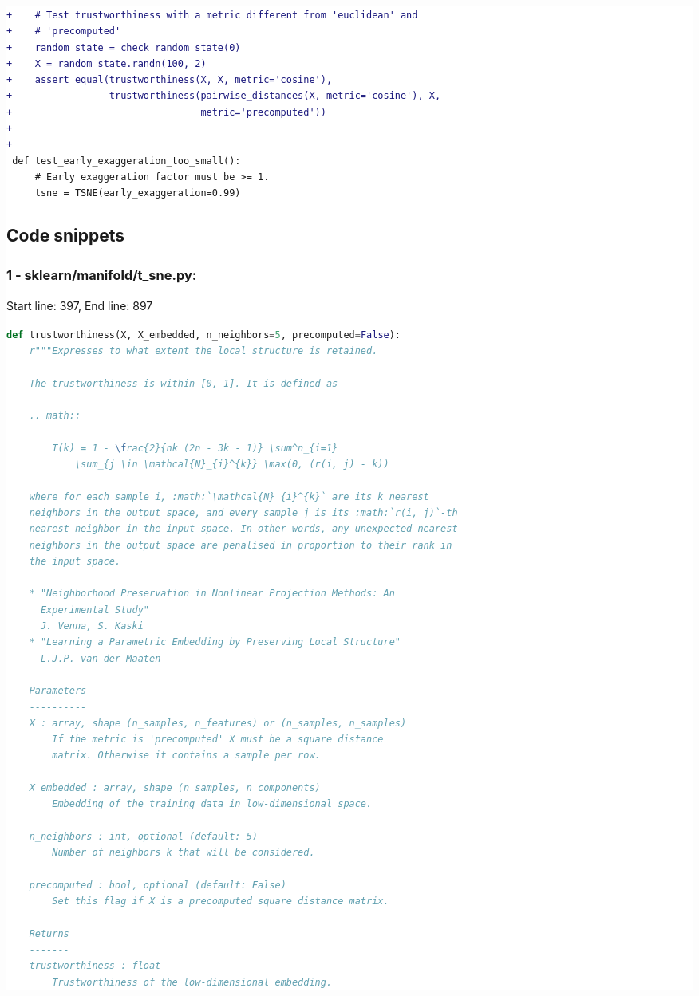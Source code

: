 ```diff
+    # Test trustworthiness with a metric different from 'euclidean' and
+    # 'precomputed'
+    random_state = check_random_state(0)
+    X = random_state.randn(100, 2)
+    assert_equal(trustworthiness(X, X, metric='cosine'),
+                 trustworthiness(pairwise_distances(X, metric='cosine'), X,
+                                 metric='precomputed'))
+
+
 def test_early_exaggeration_too_small():
     # Early exaggeration factor must be >= 1.
     tsne = TSNE(early_exaggeration=0.99)

```


## Code snippets

### 1 - sklearn/manifold/t_sne.py:

Start line: 397, End line: 897

```python
def trustworthiness(X, X_embedded, n_neighbors=5, precomputed=False):
    r"""Expresses to what extent the local structure is retained.

    The trustworthiness is within [0, 1]. It is defined as

    .. math::

        T(k) = 1 - \frac{2}{nk (2n - 3k - 1)} \sum^n_{i=1}
            \sum_{j \in \mathcal{N}_{i}^{k}} \max(0, (r(i, j) - k))

    where for each sample i, :math:`\mathcal{N}_{i}^{k}` are its k nearest
    neighbors in the output space, and every sample j is its :math:`r(i, j)`-th
    nearest neighbor in the input space. In other words, any unexpected nearest
    neighbors in the output space are penalised in proportion to their rank in
    the input space.

    * "Neighborhood Preservation in Nonlinear Projection Methods: An
      Experimental Study"
      J. Venna, S. Kaski
    * "Learning a Parametric Embedding by Preserving Local Structure"
      L.J.P. van der Maaten

    Parameters
    ----------
    X : array, shape (n_samples, n_features) or (n_samples, n_samples)
        If the metric is 'precomputed' X must be a square distance
        matrix. Otherwise it contains a sample per row.

    X_embedded : array, shape (n_samples, n_components)
        Embedding of the training data in low-dimensional space.

    n_neighbors : int, optional (default: 5)
        Number of neighbors k that will be considered.

    precomputed : bool, optional (default: False)
        Set this flag if X is a precomputed square distance matrix.

    Returns
    -------
    trustworthiness : float
        Trustworthiness of the low-dimensional embedding.
```